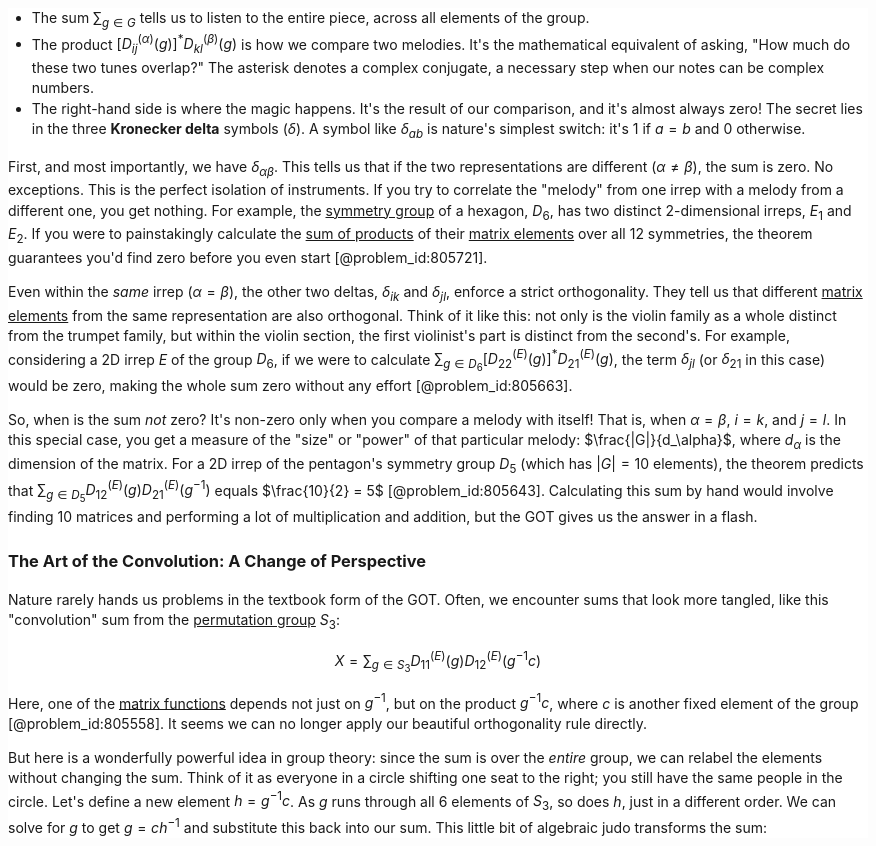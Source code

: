 - The sum $\sum_{g \in G}$ tells us to listen to the entire piece, across all elements of the group.
- The product $[D^{(\alpha)}_{ij}(g)]^* D^{(\beta)}_{kl}(g)$ is how we compare two melodies. It's the mathematical equivalent of asking, "How much do these two tunes overlap?" The asterisk denotes a complex conjugate, a necessary step when our notes can be complex numbers.
- The right-hand side is where the magic happens. It's the result of our comparison, and it's almost always zero! The secret lies in the three **Kronecker delta** symbols ($\delta$). A symbol like $\delta_{ab}$ is nature's simplest switch: it's 1 if $a=b$ and 0 otherwise.

First, and most importantly, we have $\delta_{\alpha\beta}$. This tells us that if the two representations are different ($\alpha \neq \beta$), the sum is zero. No exceptions. This is the perfect isolation of instruments. If you try to correlate the "melody" from one irrep with a melody from a different one, you get nothing. For example, the [symmetry group](@article_id:138068) of a hexagon, $D_6$, has two distinct 2-dimensional irreps, $E_1$ and $E_2$. If you were to painstakingly calculate the [sum of products](@article_id:164709) of their [matrix elements](@article_id:186011) over all 12 symmetries, the theorem guarantees you'd find zero before you even start [@problem_id:805721].

Even within the *same* irrep ($\alpha=\beta$), the other two deltas, $\delta_{ik}$ and $\delta_{jl}$, enforce a strict orthogonality. They tell us that different [matrix elements](@article_id:186011) from the same representation are also orthogonal. Think of it like this: not only is the violin family as a whole distinct from the trumpet family, but within the violin section, the first violinist's part is distinct from the second's. For example, considering a 2D irrep $E$ of the group $D_6$, if we were to calculate $\sum_{g \in D_6} [D^{(E)}_{22}(g)]^* D^{(E)}_{21}(g)$, the term $\delta_{jl}$ (or $\delta_{21}$ in this case) would be zero, making the whole sum zero without any effort [@problem_id:805663].

So, when is the sum *not* zero? It's non-zero only when you compare a melody with itself! That is, when $\alpha=\beta$, $i=k$, and $j=l$. In this special case, you get a measure of the "size" or "power" of that particular melody: $\frac{|G|}{d_\alpha}$, where $d_\alpha$ is the dimension of the matrix. For a 2D irrep of the pentagon's symmetry group $D_5$ (which has $|G|=10$ elements), the theorem predicts that $\sum_{g \in D_5} D^{(E)}_{12}(g) D^{(E)}_{21}(g^{-1})$ equals $\frac{10}{2} = 5$ [@problem_id:805643]. Calculating this sum by hand would involve finding 10 matrices and performing a lot of multiplication and addition, but the GOT gives us the answer in a flash.

### The Art of the Convolution: A Change of Perspective

Nature rarely hands us problems in the textbook form of the GOT. Often, we encounter sums that look more tangled, like this "convolution" sum from the [permutation group](@article_id:145654) $S_3$:

$$
X = \sum_{g \in S_3} D^{(E)}_{11}(g) D^{(E)}_{12}(g^{-1}c)
$$

Here, one of the [matrix functions](@article_id:179898) depends not just on $g^{-1}$, but on the product $g^{-1}c$, where $c$ is another fixed element of the group [@problem_id:805558]. It seems we can no longer apply our beautiful orthogonality rule directly.

But here is a wonderfully powerful idea in group theory: since the sum is over the *entire* group, we can relabel the elements without changing the sum. Think of it as everyone in a circle shifting one seat to the right; you still have the same people in the circle. Let's define a new element $h = g^{-1}c$. As $g$ runs through all 6 elements of $S_3$, so does $h$, just in a different order. We can solve for $g$ to get $g = ch^{-1}$ and substitute this back into our sum. This little bit of algebraic judo transforms the sum:
